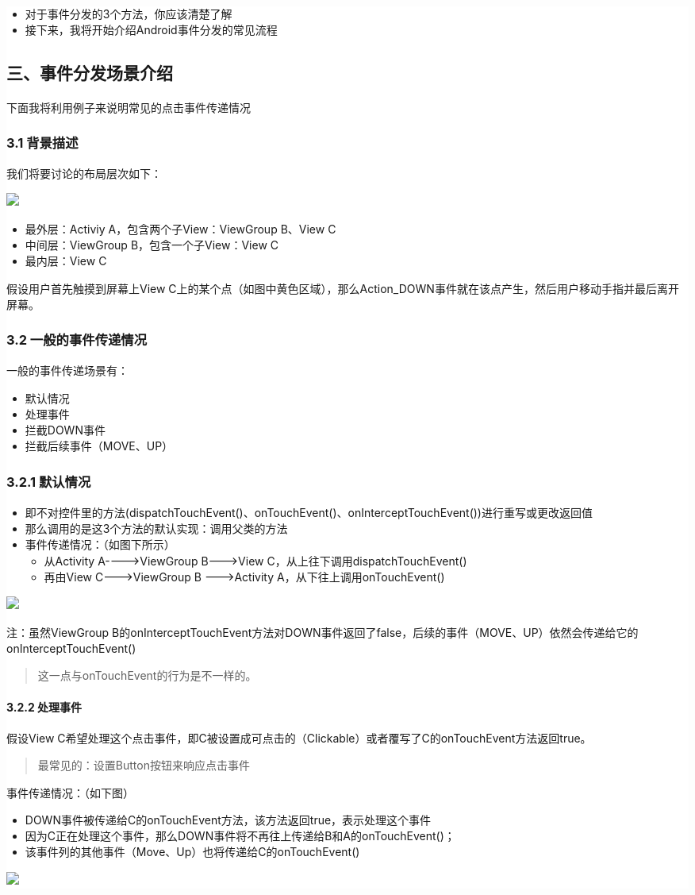 - 对于事件分发的3个方法，你应该清楚了解
- 接下来，我将开始介绍Android事件分发的常见流程

## 三、事件分发场景介绍

下面我将利用例子来说明常见的点击事件传递情况

### 3.1 背景描述

我们将要讨论的布局层次如下：

![](http://upload-images.jianshu.io/upload_images/944365-ecac6247816a3db1.png?imageMogr2/auto-orient/strip%7CimageView2/2/w/1240)

- 最外层：Activiy A，包含两个子View：ViewGroup B、View C
- 中间层：ViewGroup B，包含一个子View：View C
- 最内层：View C

假设用户首先触摸到屏幕上View C上的某个点（如图中黄色区域），那么Action_DOWN事件就在该点产生，然后用户移动手指并最后离开屏幕。

### 3.2 一般的事件传递情况

一般的事件传递场景有：

- 默认情况
- 处理事件
- 拦截DOWN事件
- 拦截后续事件（MOVE、UP）

### 3.2.1 默认情况

- 即不对控件里的方法(dispatchTouchEvent()、onTouchEvent()、onInterceptTouchEvent())进行重写或更改返回值
- 那么调用的是这3个方法的默认实现：调用父类的方法
- 事件传递情况：（如图下所示）
  - 从Activity A---->ViewGroup B--->View C，从上往下调用dispatchTouchEvent()
  - 再由View C--->ViewGroup B --->Activity A，从下往上调用onTouchEvent()

![](http://upload-images.jianshu.io/upload_images/944365-69229fd4a804c0f8.png?imageMogr2/auto-orient/strip%7CimageView2/2/w/1240)

注：虽然ViewGroup B的onInterceptTouchEvent方法对DOWN事件返回了false，后续的事件（MOVE、UP）依然会传递给它的onInterceptTouchEvent()

> 这一点与onTouchEvent的行为是不一样的。

#### 3.2.2 处理事件

假设View C希望处理这个点击事件，即C被设置成可点击的（Clickable）或者覆写了C的onTouchEvent方法返回true。

> 最常见的：设置Button按钮来响应点击事件

事件传递情况：（如下图）

- DOWN事件被传递给C的onTouchEvent方法，该方法返回true，表示处理这个事件
- 因为C正在处理这个事件，那么DOWN事件将不再往上传递给B和A的onTouchEvent()；
- 该事件列的其他事件（Move、Up）也将传递给C的onTouchEvent()

![](http://upload-images.jianshu.io/upload_images/944365-26290b0d33370853.png?imageMogr2/auto-orient/strip%7CimageView2/2/w/1240)
